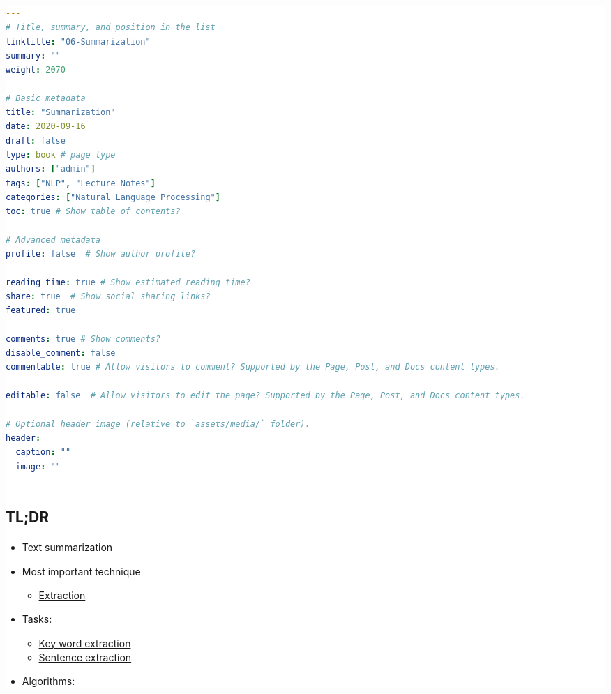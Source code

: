 ```yaml
---
# Title, summary, and position in the list
linktitle: "06-Summarization"
summary: ""
weight: 2070

# Basic metadata
title: "Summarization"
date: 2020-09-16
draft: false
type: book # page type
authors: ["admin"]
tags: ["NLP", "Lecture Notes"]
categories: ["Natural Language Processing"]
toc: true # Show table of contents?

# Advanced metadata
profile: false  # Show author profile?

reading_time: true # Show estimated reading time?
share: true  # Show social sharing links?
featured: true

comments: true # Show comments?
disable_comment: false
commentable: true # Allow visitors to comment? Supported by the Page, Post, and Docs content types.

editable: false  # Allow visitors to edit the page? Supported by the Page, Post, and Docs content types.

# Optional header image (relative to `assets/media/` folder).
header:
  caption: ""
  image: ""
---
```


## TL;DR

- [Text summarization](#what-is-summarization)

- Most important technique

  - [Extraction](#extraction) 

- Tasks:

  - [Key word extraction](#key-word-extraction)
  - [Sentence extraction](#sentence-extraction)

- Algorithms:
